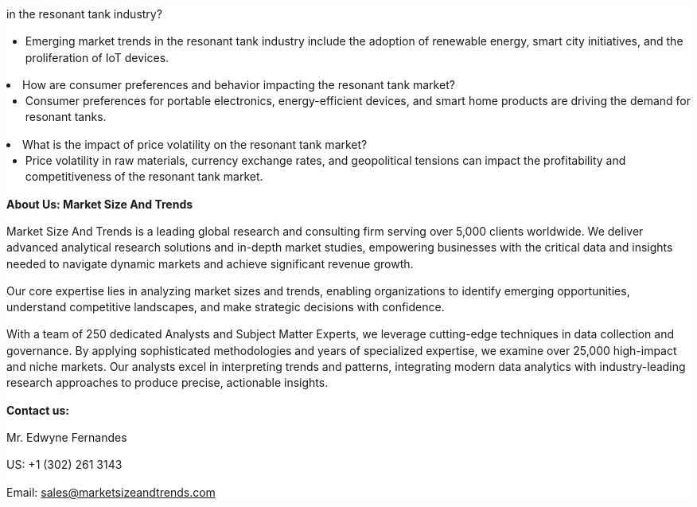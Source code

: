 in the resonant tank industry? <ul> <li>Emerging market trends in the resonant tank industry include the adoption of renewable energy, smart city initiatives, and the proliferation of IoT devices.</li> </ul> </li> <li> How are consumer preferences and behavior impacting the resonant tank market? <ul> <li>Consumer preferences for portable electronics, energy-efficient devices, and smart home products are driving the demand for resonant tanks.</li> </ul> </li> <li> What is the impact of price volatility on the resonant tank market? <ul> <li>Price volatility in raw materials, currency exchange rates, and geopolitical tensions can impact the profitability and competitiveness of the resonant tank market.</li> </ul> </li></ol></p><p><strong>About Us:&nbsp;Market Size And Trends</strong></p><p>Market Size And Trends&nbsp;is a leading global research and consulting firm serving over 5,000 clients worldwide. We deliver advanced analytical research solutions and in-depth market studies, empowering businesses with the critical data and insights needed to navigate dynamic markets and achieve significant revenue growth.</p><p>Our core expertise lies in analyzing market sizes and trends, enabling organizations to identify emerging opportunities, understand competitive landscapes, and make strategic decisions with confidence.</p><p>With a team of 250 dedicated Analysts and Subject Matter Experts, we leverage cutting-edge techniques in data collection and governance. By applying sophisticated methodologies and years of specialized expertise, we examine over 25,000 high-impact and niche markets. Our analysts excel in interpreting trends and patterns, integrating modern data analytics with industry-leading research approaches to produce precise, actionable insights.</p><p><strong>Contact us:</strong></p><p>Mr. Edwyne Fernandes</p><p>US: +1 (302) 261 3143</p><p>Email: <a href="mailto:sales@marketsizeandtrends.com">sales@marketsizeandtrends.com</a>&nbsp;</p>
